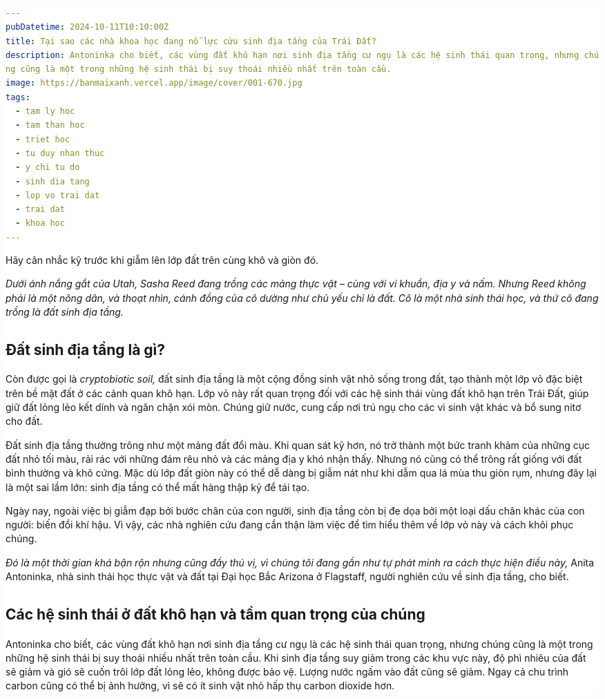 ```yaml
---
pubDatetime: 2024-10-11T10:10:00Z
title: Tại sao các nhà khoa học đang nỗ lực cứu sinh địa tầng của Trái Đất?
description: Antoninka cho biết, các vùng đất khô hạn nơi sinh địa tầng cư ngụ là các hệ sinh thái quan trọng, nhưng chúng cũng là một trong những hệ sinh thái bị suy thoái nhiều nhất trên toàn cầu.
image: https://banmaixanh.vercel.app/image/cover/001-670.jpg
tags:
  - tam ly hoc
  - tam than hoc
  - triet hoc
  - tu duy nhan thuc
  - y chi tu do
  - sinh dia tang
  - lop vo trai dat
  - trai dat
  - khoa hoc
---
```


Hãy cân nhắc kỹ trước khi giẫm lên lớp đất trên cùng khô và giòn đó.

_Dưới ánh nắng gắt của Utah, Sasha Reed đang trồng các mảng thực vật – cùng với vi khuẩn, địa y và nấm. Nhưng Reed không phải là một nông dân, và thoạt nhìn, cánh đồng của cô dường như chủ yếu chỉ là đất. Cô là một nhà sinh thái học, và thứ cô đang trồng là đất sinh địa tầng._

## Đất sinh địa tầng là gì?

Còn được gọi là _cryptobiotic soil,_ đất sinh địa tầng là một cộng đồng sinh vật nhỏ sống trong đất, tạo thành một lớp vỏ đặc biệt trên bề mặt đất ở các cảnh quan khô hạn. Lớp vỏ này rất quan trọng đối với các hệ sinh thái vùng đất khô hạn trên Trái Đất, giúp giữ đất lỏng lẻo kết dính và ngăn chặn xói mòn. Chúng giữ nước, cung cấp nơi trú ngụ cho các vi sinh vật khác và bổ sung nitơ cho đất.

Đất sinh địa tầng thường trông như một mảng đất đổi màu. Khi quan sát kỹ hơn, nó trở thành một bức tranh khảm của những cục đất nhỏ tối màu, rải rác với những đám rêu nhỏ và các mảng địa y khó nhận thấy. Nhưng nó cũng có thể trông rất giống với đất bình thường và khô cứng. Mặc dù lớp đất giòn này có thể dễ dàng bị giẫm nát như khi dẫm qua lá mùa thu giòn rụm, nhưng đây lại là một sai lầm lớn: sinh địa tầng có thể mất hàng thập kỷ để tái tạo.

Ngày nay, ngoài việc bị giẫm đạp bởi bước chân của con người, sinh địa tầng còn bị đe dọa bởi một loại dấu chân khác của con người: biến đổi khí hậu. Vì vậy, các nhà nghiên cứu đang cẩn thận làm việc để tìm hiểu thêm về lớp vỏ này và cách khôi phục chúng.

_Đó là một thời gian khá bận rộn nhưng cũng đầy thú vị, vì chúng tôi đang gần như tự phát minh ra cách thực hiện điều này,_ Anita Antoninka, nhà sinh thái học thực vật và đất tại Đại học Bắc Arizona ở Flagstaff, người nghiên cứu về sinh địa tầng, cho biết.

## Các hệ sinh thái ở đất khô hạn và tầm quan trọng của chúng

Antoninka cho biết, các vùng đất khô hạn nơi sinh địa tầng cư ngụ là các hệ sinh thái quan trọng, nhưng chúng cũng là một trong những hệ sinh thái bị suy thoái nhiều nhất trên toàn cầu. Khi sinh địa tầng suy giảm trong các khu vực này, độ phì nhiêu của đất sẽ giảm và gió sẽ cuốn trôi lớp đất lỏng lẻo, không được bảo vệ. Lượng nước ngấm vào đất cũng sẽ giảm. Ngay cả chu trình carbon cũng có thể bị ảnh hưởng, vì sẽ có ít sinh vật nhỏ hấp thụ carbon dioxide hơn.
